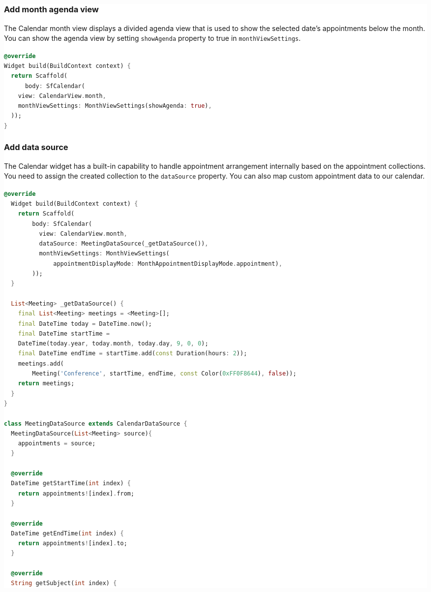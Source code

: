 ### Add month agenda view

The Calendar month view displays a divided agenda view that is used to show the selected date’s appointments below the month. You can show the agenda view by setting `showAgenda` property to true in `monthViewSettings`.

```dart
@override
Widget build(BuildContext context) {
  return Scaffold(
      body: SfCalendar(
    view: CalendarView.month,
    monthViewSettings: MonthViewSettings(showAgenda: true),
  ));
}
```

### Add data source

The Calendar widget has a built-in capability to handle appointment arrangement internally based on the appointment collections. You need to assign the created collection to the `dataSource` property.
You can also map custom appointment data to our calendar.

```dart
@override
  Widget build(BuildContext context) {
    return Scaffold(
        body: SfCalendar(
          view: CalendarView.month,
          dataSource: MeetingDataSource(_getDataSource()),
          monthViewSettings: MonthViewSettings(
              appointmentDisplayMode: MonthAppointmentDisplayMode.appointment),
        ));
  }

  List<Meeting> _getDataSource() {
    final List<Meeting> meetings = <Meeting>[];
    final DateTime today = DateTime.now();
    final DateTime startTime =
    DateTime(today.year, today.month, today.day, 9, 0, 0);
    final DateTime endTime = startTime.add(const Duration(hours: 2));
    meetings.add(
        Meeting('Conference', startTime, endTime, const Color(0xFF0F8644), false));
    return meetings;
  }
}

class MeetingDataSource extends CalendarDataSource {
  MeetingDataSource(List<Meeting> source){
    appointments = source;
  }

  @override
  DateTime getStartTime(int index) {
    return appointments![index].from;
  }

  @override
  DateTime getEndTime(int index) {
    return appointments![index].to;
  }

  @override
  String getSubject(int index) {
```